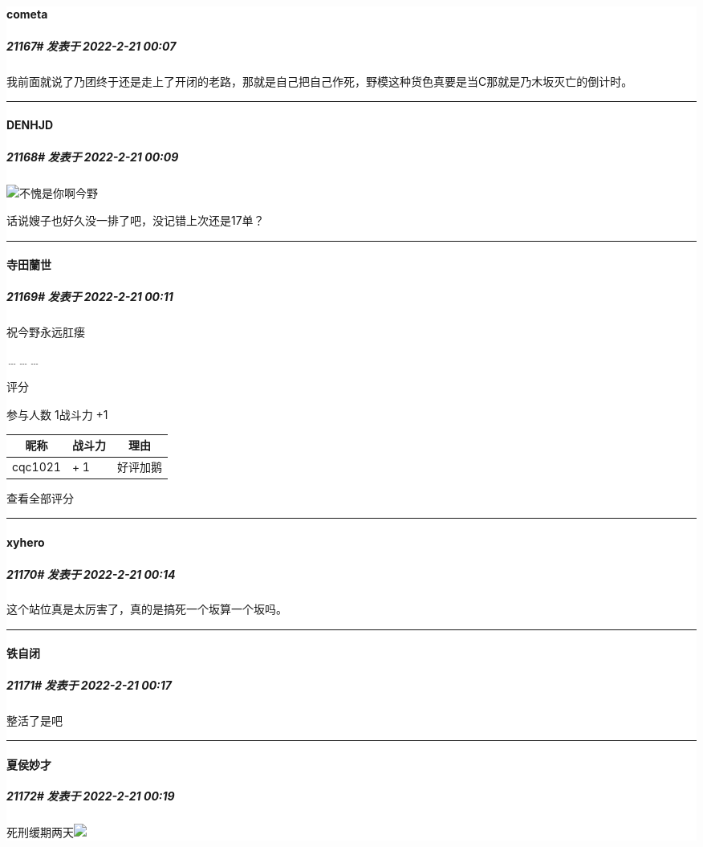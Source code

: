 ####  cometa  
##### 21167#       发表于 2022-2-21 00:07

我前面就说了乃团终于还是走上了开闭的老路，那就是自己把自己作死，野模这种货色真要是当C那就是乃木坂灭亡的倒计时。

*****

####  DENHJD  
##### 21168#       发表于 2022-2-21 00:09

<img src="https://static.saraba1st.com/image/smiley/face2017/049.png" referrerpolicy="no-referrer">不愧是你啊今野

话说嫂子也好久没一排了吧，没记错上次还是17单？

*****

####  寺田蘭世  
##### 21169#       发表于 2022-2-21 00:11

祝今野永远肛瘘

﹍﹍﹍

评分

 参与人数 1战斗力 +1

|昵称|战斗力|理由|
|----|---|---|
| cqc1021| + 1|好评加鹅|

查看全部评分

*****

####  xyhero  
##### 21170#       发表于 2022-2-21 00:14

这个站位真是太厉害了，真的是搞死一个坂算一个坂吗。

*****

####  铁自闭  
##### 21171#       发表于 2022-2-21 00:17

整活了是吧

*****

####  夏侯妙才  
##### 21172#       发表于 2022-2-21 00:19

死刑缓期两天<img src="https://static.saraba1st.com/image/smiley/face2017/143.png" referrerpolicy="no-referrer">
